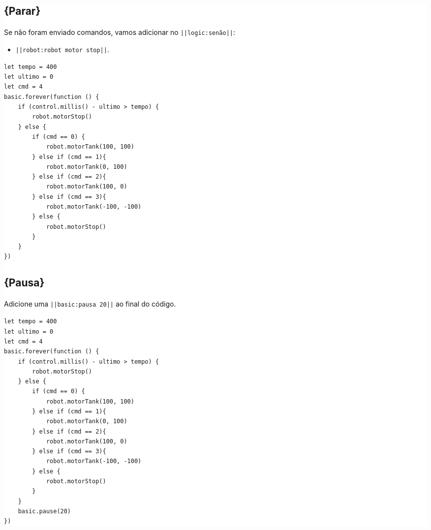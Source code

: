 ## {Parar}
Se não foram enviado comandos, vamos adicionar no ``||logic:senão||``:

- ``||robot:robot motor stop||``.

```blocks
let tempo = 400
let ultimo = 0
let cmd = 4
basic.forever(function () {
    if (control.millis() - ultimo > tempo) {
        robot.motorStop()
    } else {
        if (cmd == 0) {
            robot.motorTank(100, 100)
        } else if (cmd == 1){
            robot.motorTank(0, 100)
        } else if (cmd == 2){
            robot.motorTank(100, 0)
        } else if (cmd == 3){
            robot.motorTank(-100, -100)
        } else {
            robot.motorStop()
        }
    }
})
```

## {Pausa}
Adicione uma ``||basic:pausa 20||`` ao final do código.

```blocks
let tempo = 400
let ultimo = 0
let cmd = 4
basic.forever(function () {
    if (control.millis() - ultimo > tempo) {
        robot.motorStop()
    } else {
        if (cmd == 0) {
            robot.motorTank(100, 100)
        } else if (cmd == 1){
            robot.motorTank(0, 100)
        } else if (cmd == 2){
            robot.motorTank(100, 0)
        } else if (cmd == 3){
            robot.motorTank(-100, -100)
        } else {
            robot.motorStop()
        }
    }
    basic.pause(20)
})
```
